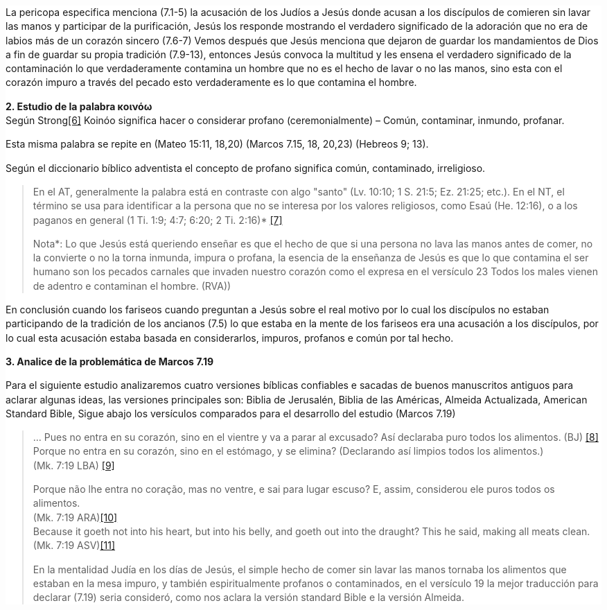  La pericopa especifica menciona (7.1-5) la acusación de los Judíos a Jesús donde acusan a los discípulos de comieren sin lavar las manos y participar de la purificación, Jesús los responde mostrando el verdadero significado de la adoración que no era de labios más de un corazón sincero (7.6-7) Vemos después que Jesús menciona que dejaron de guardar los mandamientos de Dios a fin de guardar su propia tradición (7.9-13), entonces Jesús convoca la multitud y les ensena el verdadero significado de la contaminación lo que verdaderamente contamina un hombre que no es el hecho de lavar o no las manos, sino esta con el corazón impuro a través del pecado esto verdaderamente es lo que contamina el hombre.

 **2. Estudio de la palabra κοινόω**  
 Según Strong[[6]](#fn6) Koinóo significa hacer o considerar profano (ceremonialmente) – Común, contaminar, inmundo, profanar.

 Esta misma palabra se repite en (Mateo 15:11, 18,20) (Marcos 7.15, 18, 20,23) (Hebreos 9; 13).

 Según el diccionario bíblico adventista el concepto de profano significa común, contaminado, irreligioso.

 
>  En el AT, generalmente la palabra está en contraste con algo "santo" (Lv. 10:10; 1 S. 21:5; Ez. 21:25; etc.). En el NT, el término se usa para identificar a la persona que no se interesa por los valores religiosos, como Esaú (He. 12:16), o a los paganos en general (1 Ti. 1:9; 4:7; 6:20; 2 Ti. 2:16)* [[7]](#fn7)
> 
>   Nota*: Lo que Jesús está queriendo enseñar es que el hecho de que si una persona no lava las manos antes de comer, no la convierte o no la torna inmunda, impura o profana, la esencia de la enseñanza de Jesús es que lo que contamina el ser humano son los pecados carnales que invaden nuestro corazón como el expresa en el versículo 23 Todos los males vienen de adentro e contaminan el hombre. (RVA))

 En conclusión cuando los fariseos cuando preguntan a Jesús sobre el real motivo por lo cual los discípulos no estaban participando de la tradición de los ancianos (7.5) lo que estaba en la mente de los fariseos era una acusación a los discípulos, por lo cual esta acusación estaba basada en considerarlos, impuros, profanos e común por tal hecho.

 **3. Analice de la problemática de Marcos 7.19**

 Para el siguiente estudio analizaremos cuatro versiones bíblicas confiables e sacadas de buenos manuscritos antiguos para aclarar algunas ideas, las versiones principales son: Biblia de Jerusalén, Biblia de las Américas, Almeida Actualizada, American Standard Bible, Sigue abajo los versículos comparados para el desarrollo del estudio (Marcos 7.19)

 
>  ... Pues no entra en su corazón, sino en el vientre y va a parar al excusado? Así declaraba puro todos los alimentos. (BJ) [[8]](#fn8)  
>  Porque no entra en su corazón, sino en el estómago, y se elimina? (Declarando así limpios todos los alimentos.)  
>  (Mk. 7:19 LBA) [[9]](#fn9)
> 
>   
>  Porque não lhe entra no coração, mas no ventre, e sai para lugar escuso? E, assim, considerou ele puros todos os alimentos.  
>  (Mk. 7:19 ARA)[[10]](#fn10)  
>  Because it goeth not into his heart, but into his belly, and goeth out into the draught? This he said, making all meats clean.  
>  (Mk. 7:19 ASV)[[11]](#fn11)
> 
>   En la mentalidad Judía en los días de Jesús, el simple hecho de comer sin lavar las manos tornaba los alimentos que estaban en la mesa impuro, y también espiritualmente profanos o contaminados, en el versículo 19 la mejor traducción para declarar (7.19) seria consideró, como nos aclara la versión standard Bible e la versión Almeida.
